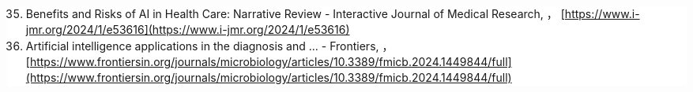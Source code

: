 35. Benefits and Risks of AI in Health Care: Narrative Review \- Interactive Journal of Medical Research, ， [https://www.i-jmr.org/2024/1/e53616](https://www.i-jmr.org/2024/1/e53616)  
36. Artificial intelligence applications in the diagnosis and ... \- Frontiers, ， [https://www.frontiersin.org/journals/microbiology/articles/10.3389/fmicb.2024.1449844/full](https://www.frontiersin.org/journals/microbiology/articles/10.3389/fmicb.2024.1449844/full)  
